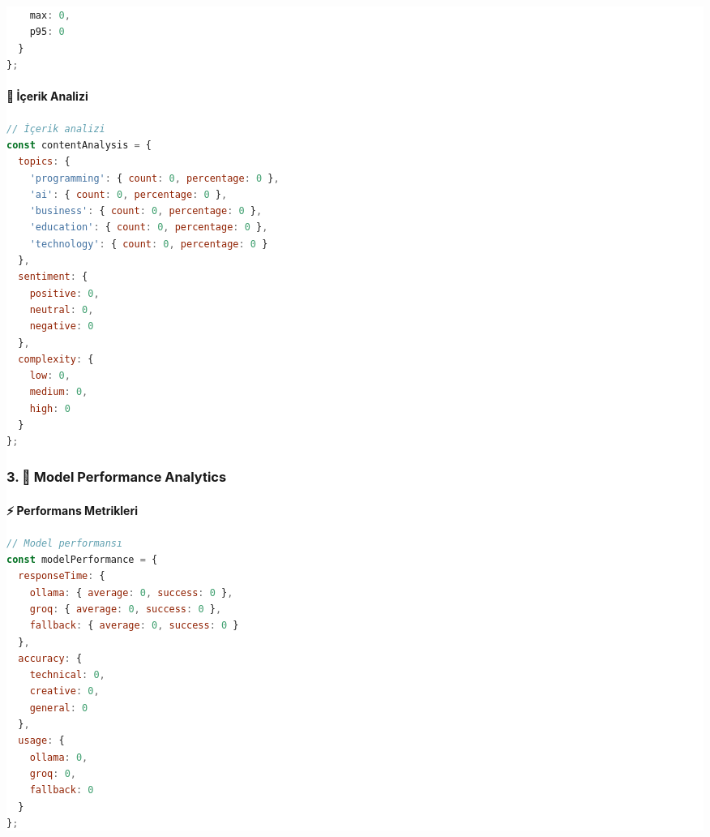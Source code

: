 ```javascript
    max: 0,
    p95: 0
  }
};
```

#### 🎯 İçerik Analizi
```javascript
// İçerik analizi
const contentAnalysis = {
  topics: {
    'programming': { count: 0, percentage: 0 },
    'ai': { count: 0, percentage: 0 },
    'business': { count: 0, percentage: 0 },
    'education': { count: 0, percentage: 0 },
    'technology': { count: 0, percentage: 0 }
  },
  sentiment: {
    positive: 0,
    neutral: 0,
    negative: 0
  },
  complexity: {
    low: 0,
    medium: 0,
    high: 0
  }
};
```

### 3. 🤖 Model Performance Analytics

#### ⚡ Performans Metrikleri
```javascript
// Model performansı
const modelPerformance = {
  responseTime: {
    ollama: { average: 0, success: 0 },
    groq: { average: 0, success: 0 },
    fallback: { average: 0, success: 0 }
  },
  accuracy: {
    technical: 0,
    creative: 0,
    general: 0
  },
  usage: {
    ollama: 0,
    groq: 0,
    fallback: 0
  }
};
```
